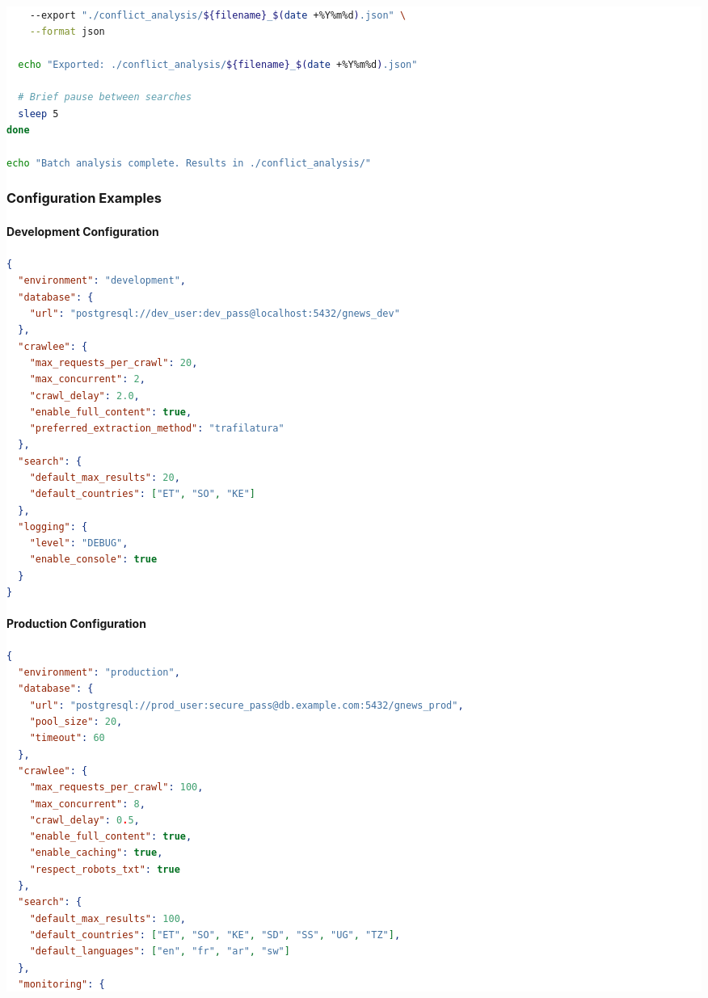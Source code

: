 ```bash
    --export "./conflict_analysis/${filename}_$(date +%Y%m%d).json" \
    --format json
    
  echo "Exported: ./conflict_analysis/${filename}_$(date +%Y%m%d).json"
  
  # Brief pause between searches
  sleep 5
done

echo "Batch analysis complete. Results in ./conflict_analysis/"
```

### Configuration Examples

#### Development Configuration

```json
{
  "environment": "development",
  "database": {
    "url": "postgresql://dev_user:dev_pass@localhost:5432/gnews_dev"
  },
  "crawlee": {
    "max_requests_per_crawl": 20,
    "max_concurrent": 2,
    "crawl_delay": 2.0,
    "enable_full_content": true,
    "preferred_extraction_method": "trafilatura"
  },
  "search": {
    "default_max_results": 20,
    "default_countries": ["ET", "SO", "KE"]
  },
  "logging": {
    "level": "DEBUG",
    "enable_console": true
  }
}
```

#### Production Configuration

```json
{
  "environment": "production",
  "database": {
    "url": "postgresql://prod_user:secure_pass@db.example.com:5432/gnews_prod",
    "pool_size": 20,
    "timeout": 60
  },
  "crawlee": {
    "max_requests_per_crawl": 100,
    "max_concurrent": 8,
    "crawl_delay": 0.5,
    "enable_full_content": true,
    "enable_caching": true,
    "respect_robots_txt": true
  },
  "search": {
    "default_max_results": 100,
    "default_countries": ["ET", "SO", "KE", "SD", "SS", "UG", "TZ"],
    "default_languages": ["en", "fr", "ar", "sw"]
  },
  "monitoring": {
```